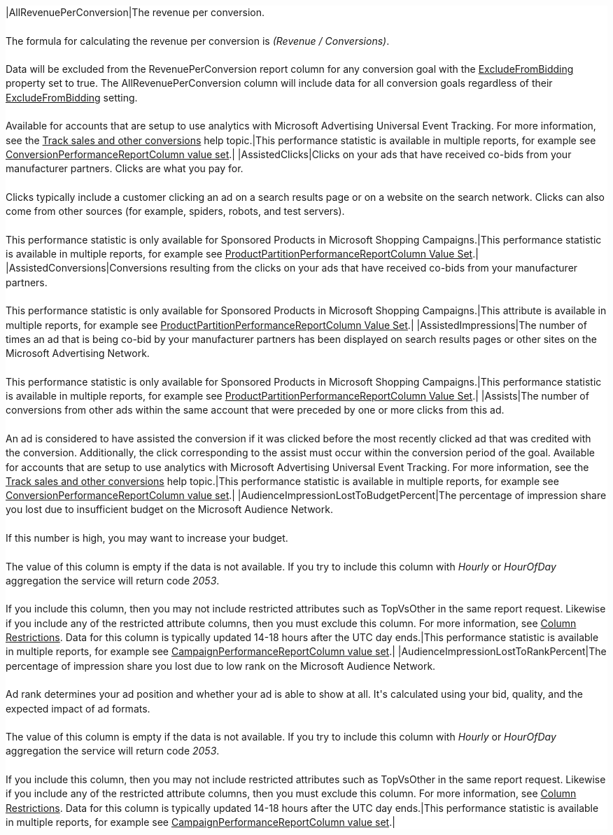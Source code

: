 |AllRevenuePerConversion|The revenue per conversion.<br/><br/>The formula for calculating the revenue per conversion is *(Revenue / Conversions)*.<br/><br/>Data will be excluded from the RevenuePerConversion report column for any conversion goal with the [ExcludeFromBidding](../campaign-management-service/conversiongoal.md#excludefrombidding) property set to true. The AllRevenuePerConversion column will include data for all conversion goals regardless of their [ExcludeFromBidding](../campaign-management-service/conversiongoal.md#excludefrombidding) setting.<br/><br/>Available for accounts that are setup to use analytics with Microsoft Advertising Universal Event Tracking. For more information, see the [Track sales and other conversions](https://help.ads.microsoft.com/#apex/3/en/n5012/2) help topic.|This performance statistic is available in multiple reports, for example see [ConversionPerformanceReportColumn value set](../reporting-service/conversionperformancereportcolumn.md).|
|AssistedClicks|Clicks on your ads that have received co-bids from your manufacturer partners. Clicks are what you pay for.<br/><br/>Clicks typically include a customer clicking an ad on a search results page or on a website on the search network. Clicks can also come from other sources (for example, spiders, robots, and test servers).<br/><br/>This performance statistic is only available for Sponsored Products in Microsoft Shopping Campaigns.|This performance statistic is available in multiple reports, for example see [ProductPartitionPerformanceReportColumn Value Set](../reporting-service/productpartitionperformancereportcolumn.md).|
|AssistedConversions|Conversions resulting from the clicks on your ads that have received co-bids from your manufacturer partners.<br/><br/>This performance statistic is only available for Sponsored Products in Microsoft Shopping Campaigns.|This attribute is available in multiple reports, for example see [ProductPartitionPerformanceReportColumn Value Set](../reporting-service/productpartitionperformancereportcolumn.md).|
|AssistedImpressions|The number of times an ad that is being co-bid by your manufacturer partners has been displayed on search results pages or other sites on the Microsoft Advertising Network.<br/><br/>This performance statistic is only available for Sponsored Products in Microsoft Shopping Campaigns.|This performance statistic is available in multiple reports, for example see [ProductPartitionPerformanceReportColumn Value Set](../reporting-service/productpartitionperformancereportcolumn.md).|
|Assists|The number of conversions from other ads within the same account that were preceded by one or more clicks from this ad.<br/><br/>An ad is considered to have assisted the conversion if it was clicked before the most recently clicked ad that was credited with the conversion. Additionally, the click corresponding to the assist must occur within the conversion period of the goal. Available for accounts that are setup to use analytics with Microsoft Advertising Universal Event Tracking. For more information, see the [Track sales and other conversions](https://help.ads.microsoft.com/#apex/3/en/n5012/2) help topic.|This performance statistic is available in multiple reports, for example see [ConversionPerformanceReportColumn value set](../reporting-service/conversionperformancereportcolumn.md).|
|AudienceImpressionLostToBudgetPercent|The percentage of impression share you lost due to insufficient budget on the Microsoft Audience Network.<br/><br/>If this number is high, you may want to increase your budget.<br/><br/>The value of this column is empty if the data is not available. If you try to include this column with *Hourly* or *HourOfDay* aggregation the service will return code *2053*.<br/><br/>If you include this column, then you may not include restricted attributes such as TopVsOther in the same report request. Likewise if you include any of the restricted attribute columns, then you must exclude this column. For more information, see [Column Restrictions](reports.md#columnrestrictions). Data for this column is typically updated 14-18 hours after the UTC day ends.|This performance statistic is available in multiple reports, for example see [CampaignPerformanceReportColumn value set](../reporting-service/campaignperformancereportcolumn.md).|
|AudienceImpressionLostToRankPercent|The percentage of impression share you lost due to low rank on the Microsoft Audience Network.<br/><br/>Ad rank determines your ad position and whether your ad is able to show at all. It's calculated using your bid, quality, and the expected impact of ad formats.<br/><br/>The value of this column is empty if the data is not available. If you try to include this column with *Hourly* or *HourOfDay* aggregation the service will return code *2053*.<br/><br/>If you include this column, then you may not include restricted attributes such as TopVsOther in the same report request. Likewise if you include any of the restricted attribute columns, then you must exclude this column. For more information, see [Column Restrictions](reports.md#columnrestrictions). Data for this column is typically updated 14-18 hours after the UTC day ends.|This performance statistic is available in multiple reports, for example see [CampaignPerformanceReportColumn value set](../reporting-service/campaignperformancereportcolumn.md).|